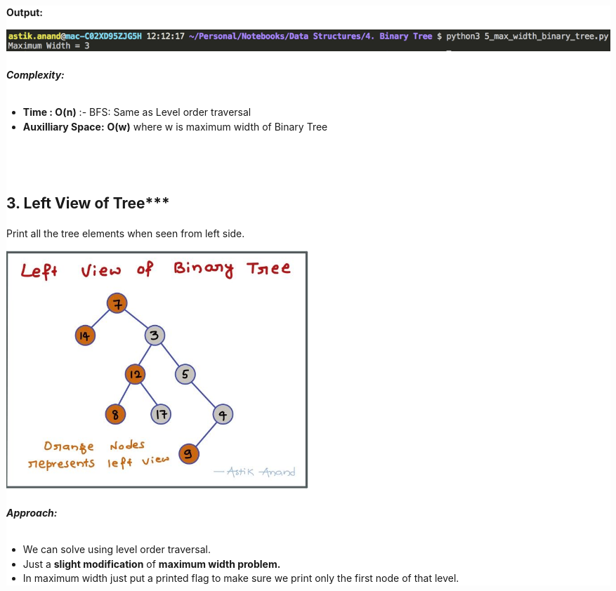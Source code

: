 ```python
```

**Output:**

![max_width_binary_tree_output](assets/max_width_binary_tree_output.png)

###### **Complexity:**

- **Time : O(n)** :- BFS: Same as Level order traversal 
- **Auxilliary Space:** **O(w)** where w is maximum width of Binary Tree 

<br>

<br>

## 3. Left View of Tree***

Print all the tree elements when seen from left side.

<img src="assets/left_view_of_tree.jpg" width="50%">

###### **Approach:**

- We can solve using level order traversal.
- Just a **slight modification** of **maximum width problem.** 
- In maximum width just put a printed flag to make sure we print only the first node of that level. 
